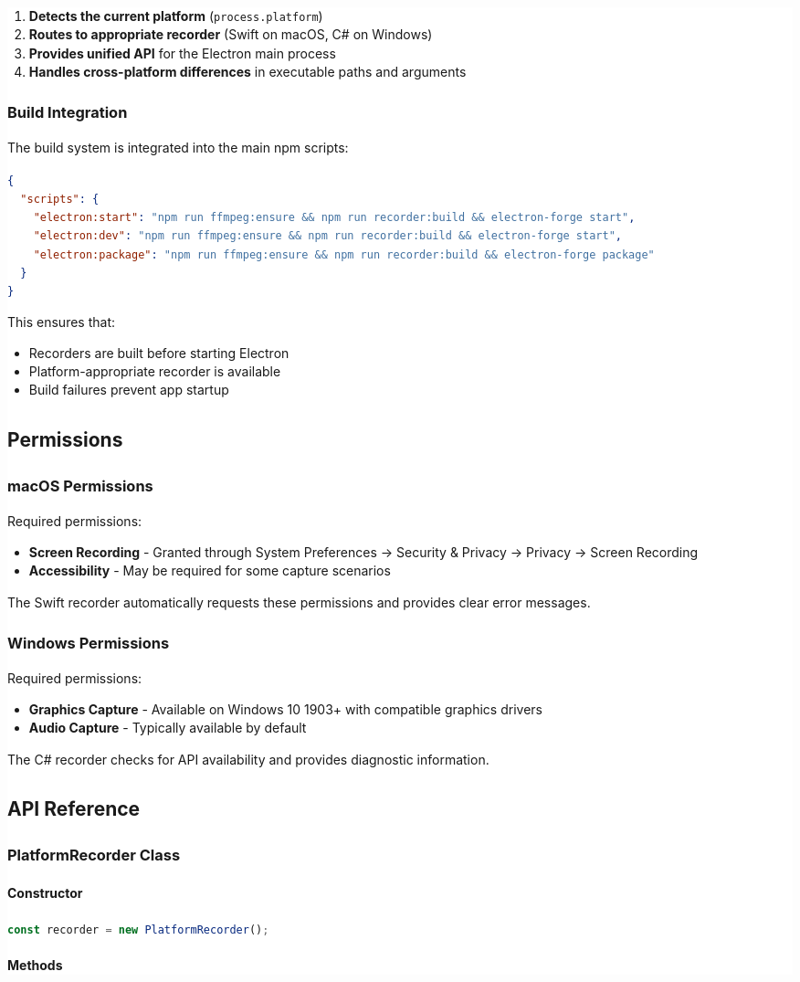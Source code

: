 1. **Detects the current platform** (`process.platform`)
2. **Routes to appropriate recorder** (Swift on macOS, C# on Windows)
3. **Provides unified API** for the Electron main process
4. **Handles cross-platform differences** in executable paths and arguments

### Build Integration

The build system is integrated into the main npm scripts:

```json
{
  "scripts": {
    "electron:start": "npm run ffmpeg:ensure && npm run recorder:build && electron-forge start",
    "electron:dev": "npm run ffmpeg:ensure && npm run recorder:build && electron-forge start",
    "electron:package": "npm run ffmpeg:ensure && npm run recorder:build && electron-forge package"
  }
}
```

This ensures that:
- Recorders are built before starting Electron
- Platform-appropriate recorder is available
- Build failures prevent app startup

## Permissions

### macOS Permissions

Required permissions:
- **Screen Recording** - Granted through System Preferences → Security & Privacy → Privacy → Screen Recording
- **Accessibility** - May be required for some capture scenarios

The Swift recorder automatically requests these permissions and provides clear error messages.

### Windows Permissions

Required permissions:
- **Graphics Capture** - Available on Windows 10 1903+ with compatible graphics drivers
- **Audio Capture** - Typically available by default

The C# recorder checks for API availability and provides diagnostic information.

## API Reference

### PlatformRecorder Class

#### Constructor
```javascript
const recorder = new PlatformRecorder();
```

#### Methods
